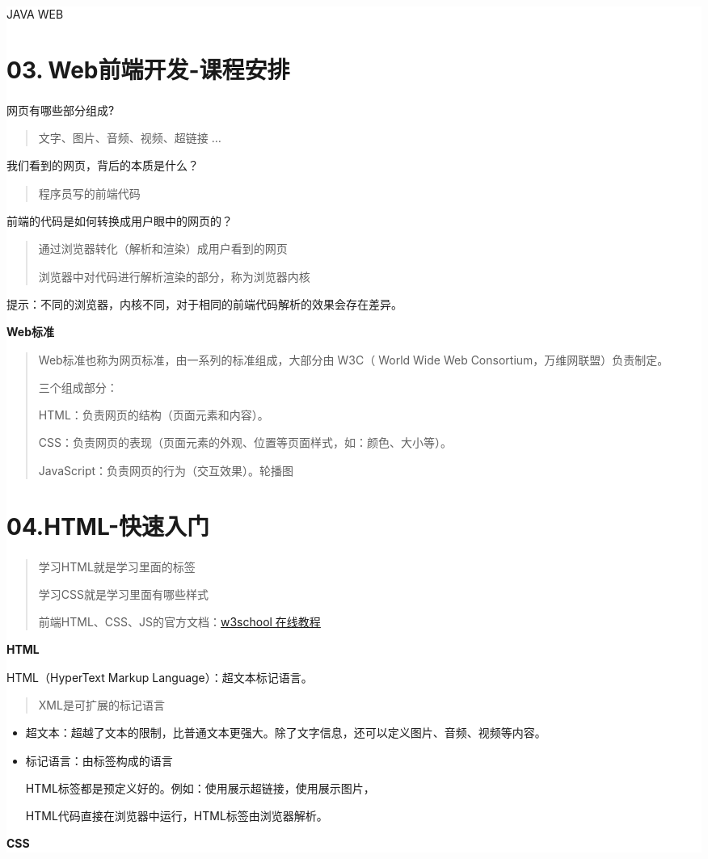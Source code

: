 JAVA WEB

# 03. Web前端开发-课程安排

网页有哪些部分组成?

> 文字、图片、音频、视频、超链接 …

我们看到的网页，背后的本质是什么？

> 程序员写的前端代码

前端的代码是如何转换成用户眼中的网页的？

> 通过浏览器转化（解析和渲染）成用户看到的网页
>
> 浏览器中对代码进行解析渲染的部分，称为浏览器内核

提示：不同的浏览器，内核不同，对于相同的前端代码解析的效果会存在差异。



**Web标准**

> Web标准也称为网页标准，由一系列的标准组成，大部分由 W3C（ World Wide Web Consortium，万维网联盟）负责制定。
>
> 三个组成部分：
>
> HTML：负责网页的结构（页面元素和内容）。
>
> CSS：负责网页的表现（页面元素的外观、位置等页面样式，如：颜色、大小等）。
>
> JavaScript：负责网页的行为（交互效果）。轮播图

# 04.HTML-快速入门

> 学习HTML就是学习里面的标签
>
> 学习CSS就是学习里面有哪些样式
>
> 前端HTML、CSS、JS的官方文档：[w3school 在线教程](https://www.w3school.com.cn/)

**HTML**

HTML（HyperText Markup Language）：超文本标记语言。

> XML是可扩展的标记语言

- 超文本：超越了文本的限制，比普通文本更强大。除了文字信息，还可以定义图片、音频、视频等内容。

- 标记语言：由标签构成的语言

  HTML标签都是预定义好的。例如：使用<a>展示超链接，使用<img>展示图片，<video>展示视频。

  HTML代码直接在浏览器中运行，HTML标签由浏览器解析。

**CSS**
